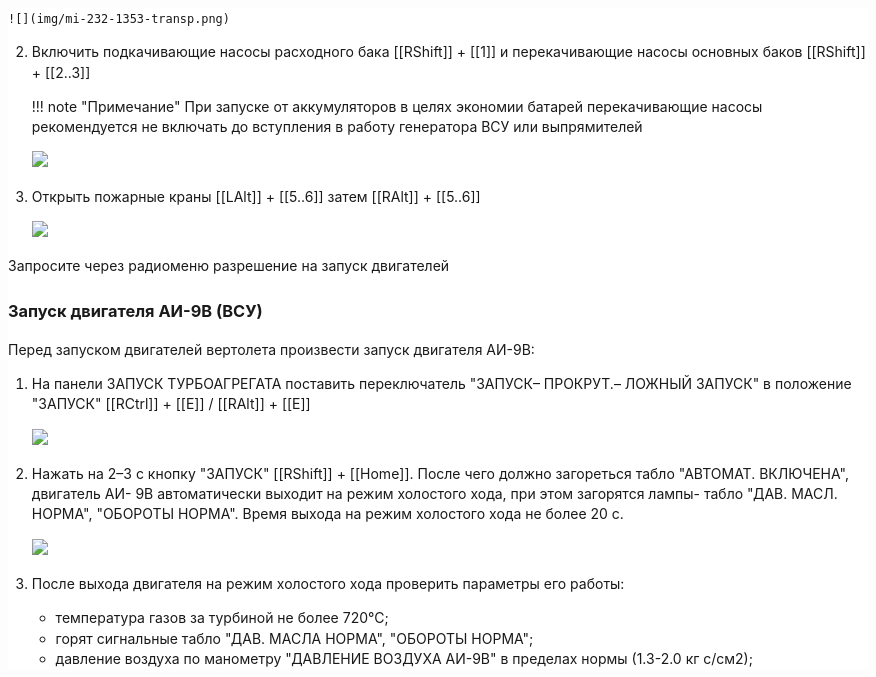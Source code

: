     ![](img/mi-232-1353-transp.png)

2. Включить подкачивающие насосы
расходного бака [[RShift]] + [[1]] и
перекачивающие насосы основных баков
[[RShift]] + [[2..3]]

    !!! note "Примечание"
        При запуске от аккумуляторов в
        целях экономии батарей перекачивающие
        насосы рекомендуется не включать до
        вступления в работу генератора ВСУ или
        выпрямителей

    ![](img/mi-233-1359-transp.png)

3. Открыть пожарные краны [[LAlt]] + [[5..6]]
затем [[RAlt]] + [[5..6]]

    ![](img/mi-233-1362-transp.png)

Запросите через радиоменю разрешение на запуск двигателей

### Запуск двигателя АИ-9В (ВСУ)

Перед запуском двигателей вертолета произвести запуск двигателя АИ-9В:

1. На панели ЗАПУСК ТУРБОАГРЕГАТА
поставить переключатель "ЗАПУСК–
ПРОКРУТ.– ЛОЖНЫЙ ЗАПУСК" в положение
"ЗАПУСК" [[RCtrl]] + [[E]] / [[RAlt]] + [[E]]

    ![](img/mi-234-1364-transp.png)

2. Нажать на 2–3 с кнопку "ЗАПУСК" [[RShift]] + [[Home]].
После чего должно загореться
табло "АВТОМАТ. ВКЛЮЧЕНА", двигатель АИ-
9В автоматически выходит на режим
холостого хода, при этом загорятся лампы-
табло "ДАВ. МАСЛ. НОРМА", "ОБОРОТЫ
НОРМА". Время выхода на режим холостого
хода не более 20 с.

    ![](img/mi-234-1366.jpg)

3. После выхода двигателя на режим холостого хода проверить параметры его работы:

    - температура газов за турбиной не
    более 720°С;
    - горят сигнальные табло "ДАВ. МАСЛА
    НОРМА", "ОБОРОТЫ НОРМА";
    - давление воздуха по манометру
     "ДАВЛЕНИЕ ВОЗДУХА АИ-9В" в
    пределах нормы (1.3-2.0 кг с/см2);
